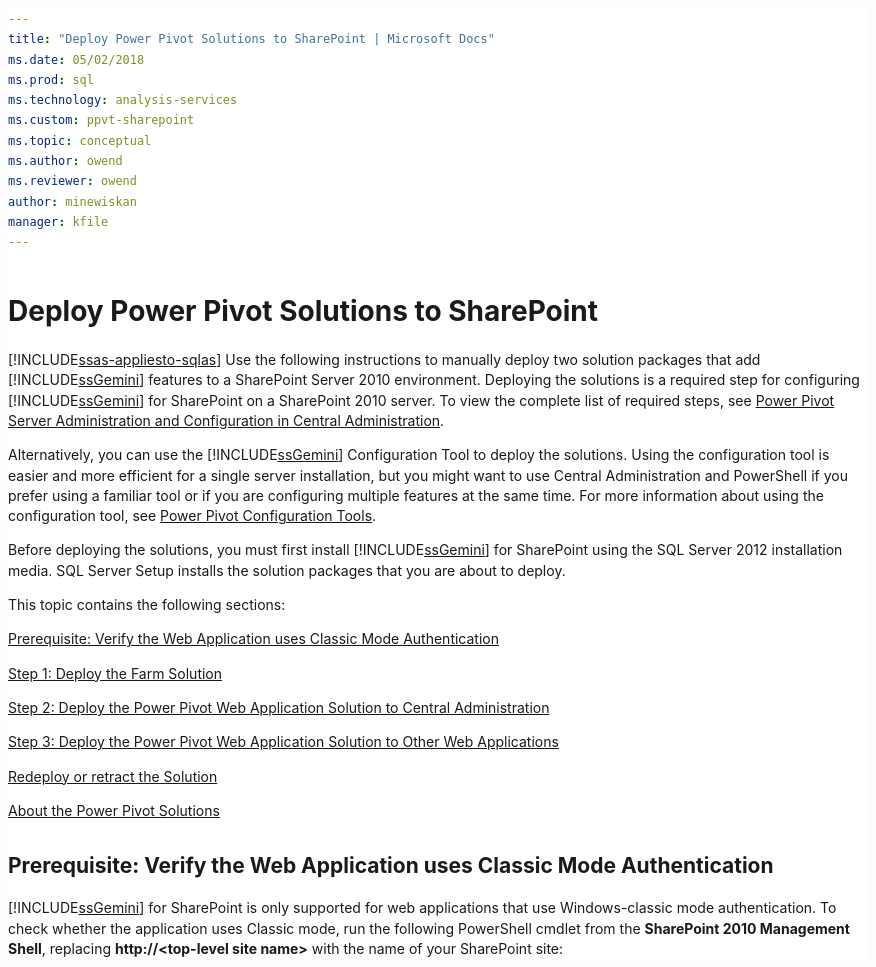 ```yaml
---
title: "Deploy Power Pivot Solutions to SharePoint | Microsoft Docs"
ms.date: 05/02/2018
ms.prod: sql
ms.technology: analysis-services
ms.custom: ppvt-sharepoint
ms.topic: conceptual
ms.author: owend
ms.reviewer: owend
author: minewiskan
manager: kfile
---
```

# Deploy Power Pivot Solutions to SharePoint
[!INCLUDE[ssas-appliesto-sqlas](../../includes/ssas-appliesto-sqlas.md)]
  Use the following instructions to manually deploy two solution packages that add [!INCLUDE[ssGemini](../../includes/ssgemini-md.md)] features to a SharePoint Server 2010 environment. Deploying the solutions is a required step for configuring [!INCLUDE[ssGemini](../../includes/ssgemini-md.md)] for SharePoint on a SharePoint 2010 server. To view the complete list of required steps, see [Power Pivot Server Administration and Configuration in Central Administration](../../analysis-services/power-pivot-sharepoint/power-pivot-server-administration-and-configuration-in-central-administration.md).  
  
 Alternatively, you can use the [!INCLUDE[ssGemini](../../includes/ssgemini-md.md)] Configuration Tool to deploy the solutions. Using the configuration tool is easier and more efficient for a single server installation, but you might want to use Central Administration and PowerShell if you prefer using a familiar tool or if you are configuring multiple features at the same time. For more information about using the configuration tool, see [Power Pivot Configuration Tools](../../analysis-services/power-pivot-sharepoint/power-pivot-configuration-tools.md).  
  
 Before deploying the solutions, you must first install [!INCLUDE[ssGemini](../../includes/ssgemini-md.md)] for SharePoint using the SQL Server 2012 installation media. SQL Server Setup installs the solution packages that you are about to deploy.  
  
 This topic contains the following sections:  
  
 [Prerequisite: Verify the Web Application uses Classic Mode Authentication](#bkmk_classic)  
  
 [Step 1: Deploy the Farm Solution](#bkmk_farm)  
  
 [Step 2: Deploy the Power Pivot Web Application Solution to Central Administration](#deployCA)  
  
 [Step 3: Deploy the Power Pivot Web Application Solution to Other Web Applications](#deployUI)  
  
 [Redeploy or retract the Solution](#retract)  
  
 [About the Power Pivot Solutions](#intro)  
  
##  <a name="bkmk_classic"></a> Prerequisite: Verify the Web Application uses Classic Mode Authentication  
 [!INCLUDE[ssGemini](../../includes/ssgemini-md.md)] for SharePoint is only supported for web applications that use Windows-classic mode authentication. To check whether the application uses Classic mode, run the following PowerShell cmdlet from the **SharePoint 2010 Management Shell**, replacing **http://\<top-level site name>** with the name of your SharePoint site:  
  
